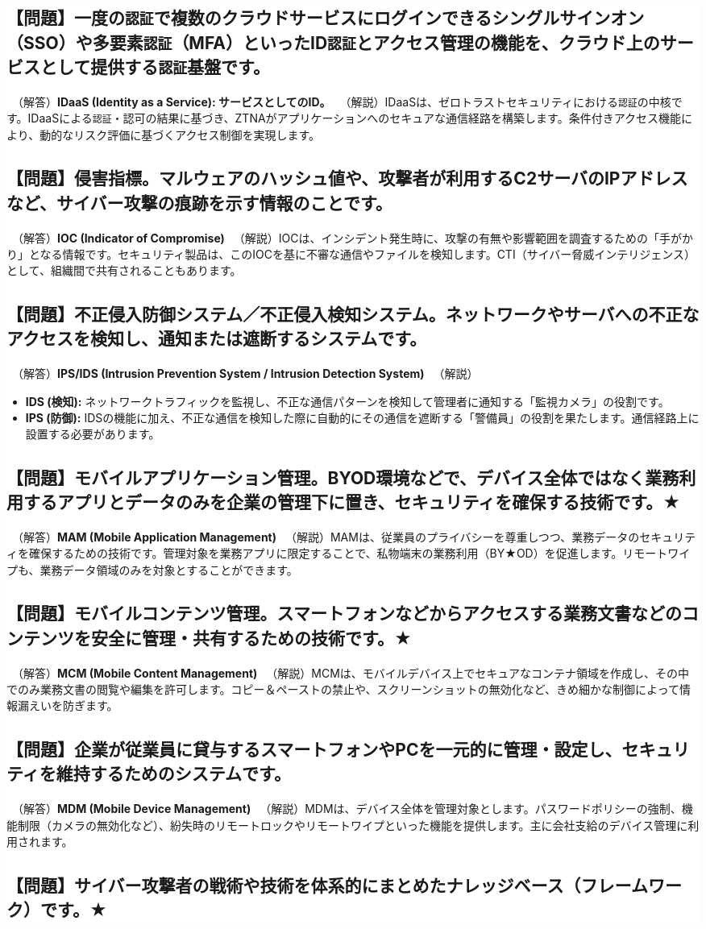## 【問題】一度の`認証`で複数のクラウドサービスにログインできるシングルサインオン（SSO）や多要素`認証`（MFA）といったID`認証`とアクセス管理の機能を、クラウド上のサービスとして提供する`認証`基盤です。



　（解答）**IDaaS (Identity as a Service): サービスとしてのID。**
　（解説）IDaaSは、ゼロトラストセキュリティにおける`認証`の中核です。IDaaSによる`認証`・認可の結果に基づき、ZTNAがアプリケーションへのセキュアな通信経路を構築します。条件付きアクセス機能により、動的なリスク評価に基づくアクセス制御を実現します。

## 【問題】侵害指標。マルウェアのハッシュ値や、攻撃者が利用するC2サーバのIPアドレスなど、サイバー攻撃の痕跡を示す情報のことです。



　（解答）**IOC (Indicator of Compromise)**
　（解説）IOCは、インシデント発生時に、攻撃の有無や影響範囲を調査するための「手がかり」となる情報です。セキュリティ製品は、このIOCを基に不審な通信やファイルを検知します。CTI（サイバー脅威インテリジェンス）として、組織間で共有されることもあります。

## 【問題】不正侵入防御システム／不正侵入検知システム。ネットワークやサーバへの不正なアクセスを検知し、通知または遮断するシステムです。




　（解答）**IPS/IDS (Intrusion Prevention System / Intrusion Detection System)**
　（解説）
*   **IDS (検知):** ネットワークトラフィックを監視し、不正な通信パターンを検知して管理者に通知する「監視カメラ」の役割です。
*   **IPS (防御):** IDSの機能に加え、不正な通信を検知した際に自動的にその通信を遮断する「警備員」の役割を果たします。通信経路上に設置する必要があります。

## 【問題】モバイルアプリケーション管理。BYOD環境などで、デバイス全体ではなく業務利用するアプリとデータのみを企業の管理下に置き、セキュリティを確保する技術です。★

　（解答）**MAM (Mobile Application Management)**
　（解説）MAMは、従業員のプライバシーを尊重しつつ、業務データのセキュリティを確保するための技術です。管理対象を業務アプリに限定することで、私物端末の業務利用（BY★OD）を促進します。リモートワイプも、業務データ領域のみを対象とすることができます。

## 【問題】モバイルコンテンツ管理。スマートフォンなどからアクセスする業務文書などのコンテンツを安全に管理・共有するための技術です。★




　（解答）**MCM (Mobile Content Management)**
　（解説）MCMは、モバイルデバイス上でセキュアなコンテナ領域を作成し、その中でのみ業務文書の閲覧や編集を許可します。コピー＆ペーストの禁止や、スクリーンショットの無効化など、きめ細かな制御によって情報漏えいを防ぎます。

## 【問題】企業が従業員に貸与するスマートフォンやPCを一元的に管理・設定し、セキュリティを維持するためのシステムです。

　（解答）**MDM (Mobile Device Management)**
　（解説）MDMは、デバイス全体を管理対象とします。パスワードポリシーの強制、機能制限（カメラの無効化など）、紛失時のリモートロックやリモートワイプといった機能を提供します。主に会社支給のデバイス管理に利用されます。

## 【問題】サイバー攻撃者の戦術や技術を体系的にまとめたナレッジベース（フレームワーク）です。★
